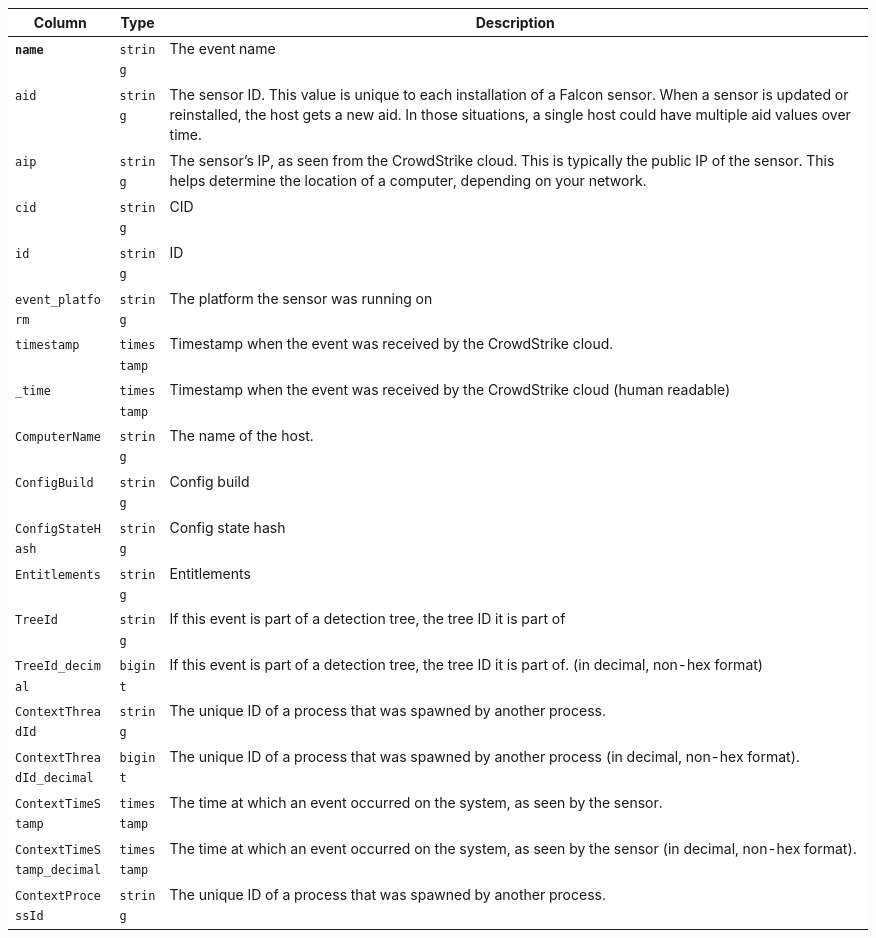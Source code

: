 | Column                           | Type        | Description                                                                                                                                                                                                                 |
| -------------------------------- | ----------- | --------------------------------------------------------------------------------------------------------------------------------------------------------------------------------------------------------------------------- |
| **`name`**                       | `string`    | The event name                                                                                                                                                                                                              |
| `aid`                            | `string`    | The sensor ID. This value is unique to each installation of a Falcon sensor. When a sensor is updated or reinstalled, the host gets a new aid. In those situations, a single host could have multiple aid values over time. |
| `aip`                            | `string`    | The sensor’s IP, as seen from the CrowdStrike cloud. This is typically the public IP of the sensor. This helps determine the location of a computer, depending on your network.                                             |
| `cid`                            | `string`    | CID                                                                                                                                                                                                                         |
| `id`                             | `string`    | ID                                                                                                                                                                                                                          |
| `event_platform`                 | `string`    | The platform the sensor was running on                                                                                                                                                                                      |
| `timestamp`                      | `timestamp` | Timestamp when the event was received by the CrowdStrike cloud.                                                                                                                                                             |
| `_time`                          | `timestamp` | Timestamp when the event was received by the CrowdStrike cloud (human readable)                                                                                                                                             |
| `ComputerName`                   | `string`    | The name of the host.                                                                                                                                                                                                       |
| `ConfigBuild`                    | `string`    | Config build                                                                                                                                                                                                                |
| `ConfigStateHash`                | `string`    | Config state hash                                                                                                                                                                                                           |
| `Entitlements`                   | `string`    | Entitlements                                                                                                                                                                                                                |
| `TreeId`                         | `string`    | If this event is part of a detection tree, the tree ID it is part of                                                                                                                                                        |
| `TreeId_decimal`                 | `bigint`    | If this event is part of a detection tree, the tree ID it is part of. (in decimal, non-hex format)                                                                                                                          |
| `ContextThreadId`                | `string`    | The unique ID of a process that was spawned by another process.                                                                                                                                                             |
| `ContextThreadId_decimal`        | `bigint`    | The unique ID of a process that was spawned by another process (in decimal, non-hex format).                                                                                                                                |
| `ContextTimeStamp`               | `timestamp` | The time at which an event occurred on the system, as seen by the sensor.                                                                                                                                                   |
| `ContextTimeStamp_decimal`       | `timestamp` | The time at which an event occurred on the system, as seen by the sensor (in decimal, non-hex format).                                                                                                                      |
| `ContextProcessId`               | `string`    | The unique ID of a process that was spawned by another process.                                                                                                                                                             |